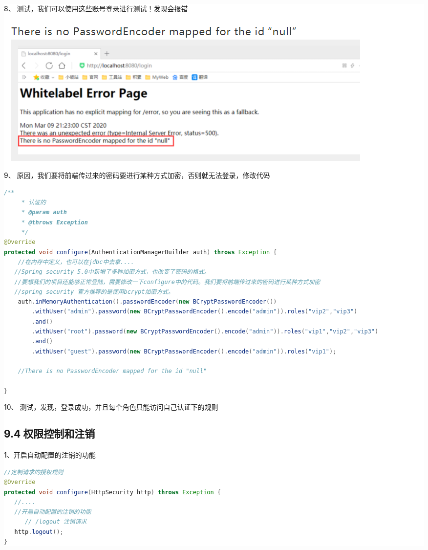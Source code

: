 8、 测试，我们可以使用这些账号登录进行测试！发现会报错 

![1623949338719](SpringBoot2.assets/1623949338719.png)

9、 原因，我们要将前端传过来的密码要进行某种方式加密，否则就无法登录，修改代码 

```java
/**
     * 认证的
     * @param auth
     * @throws Exception
     */
@Override
protected void configure(AuthenticationManagerBuilder auth) throws Exception {
    //在内存中定义，也可以在jdbc中去拿....
   //Spring security 5.0中新增了多种加密方式，也改变了密码的格式。
   //要想我们的项目还能够正常登陆，需要修改一下configure中的代码。我们要将前端传过来的密码进行某种方式加密
   //spring security 官方推荐的是使用bcrypt加密方式。
    auth.inMemoryAuthentication().passwordEncoder(new BCryptPasswordEncoder())
        .withUser("admin").password(new BCryptPasswordEncoder().encode("admin")).roles("vip2","vip3")
        .and()
        .withUser("root").password(new BCryptPasswordEncoder().encode("admin")).roles("vip1","vip2","vip3")
        .and()
        .withUser("guest").password(new BCryptPasswordEncoder().encode("admin")).roles("vip1");

    //There is no PasswordEncoder mapped for the id "null"

}
```

10、 测试，发现，登录成功，并且每个角色只能访问自己认证下的规则 

## 9.4 权限控制和注销

 1、开启自动配置的注销的功能 

```java
//定制请求的授权规则
@Override
protected void configure(HttpSecurity http) throws Exception {
   //....
   //开启自动配置的注销的功能
      // /logout 注销请求
   http.logout();
}
```
